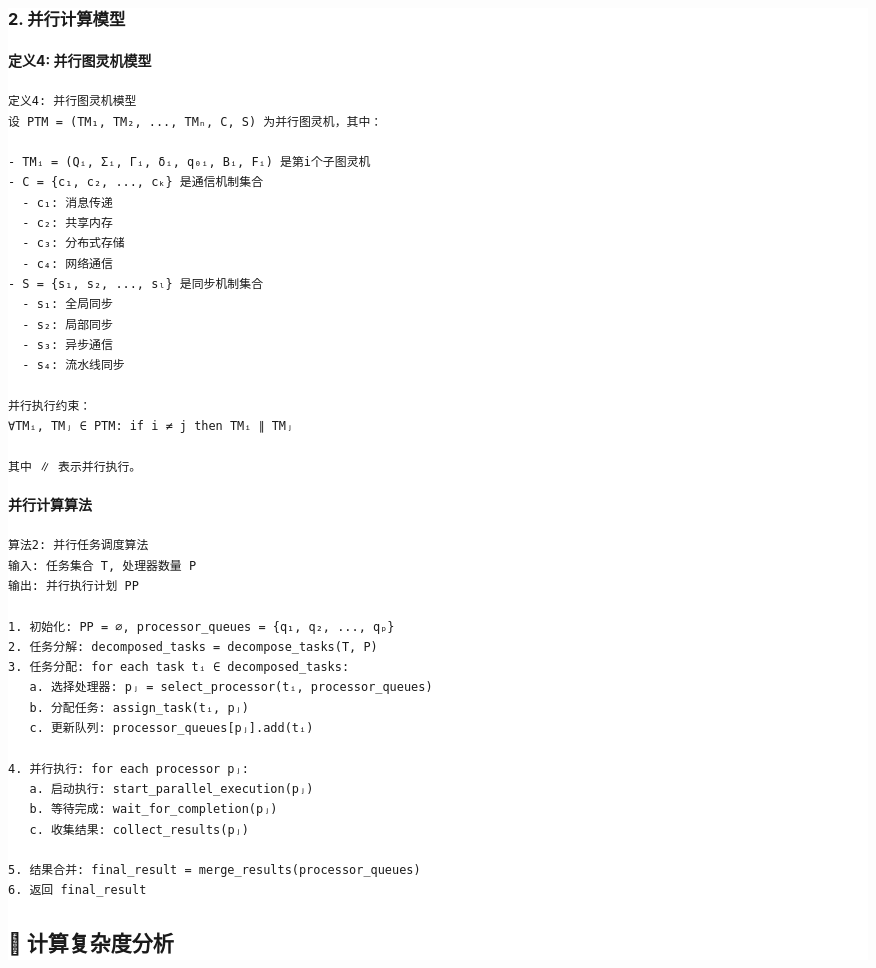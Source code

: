 
### 2. 并行计算模型

#### 定义4: 并行图灵机模型

```text
定义4: 并行图灵机模型
设 PTM = (TM₁, TM₂, ..., TMₙ, C, S) 为并行图灵机，其中：

- TMᵢ = (Qᵢ, Σᵢ, Γᵢ, δᵢ, q₀ᵢ, Bᵢ, Fᵢ) 是第i个子图灵机
- C = {c₁, c₂, ..., cₖ} 是通信机制集合
  - c₁: 消息传递
  - c₂: 共享内存
  - c₃: 分布式存储
  - c₄: 网络通信
- S = {s₁, s₂, ..., sₗ} 是同步机制集合
  - s₁: 全局同步
  - s₂: 局部同步
  - s₃: 异步通信
  - s₄: 流水线同步

并行执行约束：
∀TMᵢ, TMⱼ ∈ PTM: if i ≠ j then TMᵢ ∥ TMⱼ

其中 ∥ 表示并行执行。
```

#### 并行计算算法

```text
算法2: 并行任务调度算法
输入: 任务集合 T, 处理器数量 P
输出: 并行执行计划 PP

1. 初始化: PP = ∅, processor_queues = {q₁, q₂, ..., qₚ}
2. 任务分解: decomposed_tasks = decompose_tasks(T, P)
3. 任务分配: for each task tᵢ ∈ decomposed_tasks:
   a. 选择处理器: pⱼ = select_processor(tᵢ, processor_queues)
   b. 分配任务: assign_task(tᵢ, pⱼ)
   c. 更新队列: processor_queues[pⱼ].add(tᵢ)

4. 并行执行: for each processor pⱼ:
   a. 启动执行: start_parallel_execution(pⱼ)
   b. 等待完成: wait_for_completion(pⱼ)
   c. 收集结果: collect_results(pⱼ)

5. 结果合并: final_result = merge_results(processor_queues)
6. 返回 final_result
```

## 🧮 计算复杂度分析
